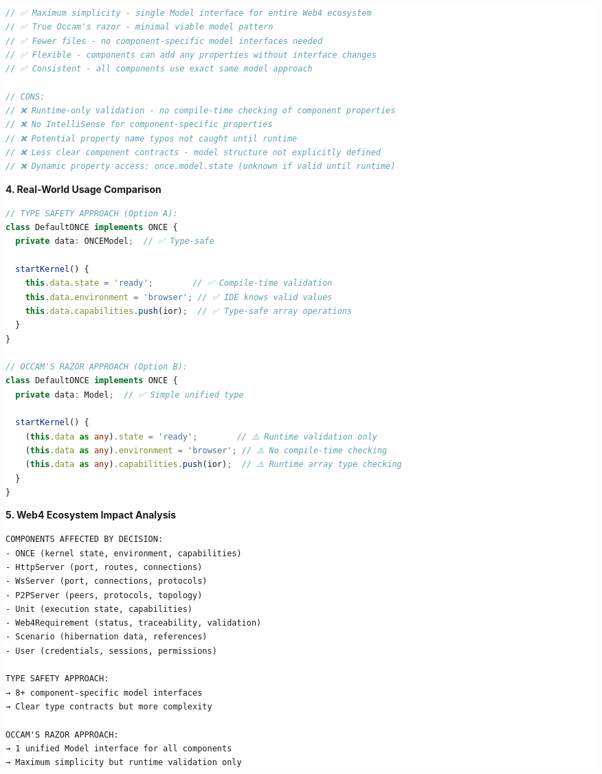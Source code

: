 ```typescript
// ✅ Maximum simplicity - single Model interface for entire Web4 ecosystem
// ✅ True Occam's razor - minimal viable model pattern
// ✅ Fewer files - no component-specific model interfaces needed
// ✅ Flexible - components can add any properties without interface changes
// ✅ Consistent - all components use exact same model approach

// CONS:
// ❌ Runtime-only validation - no compile-time checking of component properties
// ❌ No IntelliSense for component-specific properties  
// ❌ Potential property name typos not caught until runtime
// ❌ Less clear component contracts - model structure not explicitly defined
// ❌ Dynamic property access: once.model.state (unknown if valid until runtime)
```

**4. Real-World Usage Comparison**
```typescript
// TYPE SAFETY APPROACH (Option A):
class DefaultONCE implements ONCE {
  private data: ONCEModel;  // ✅ Type-safe
  
  startKernel() {
    this.data.state = 'ready';        // ✅ Compile-time validation
    this.data.environment = 'browser'; // ✅ IDE knows valid values
    this.data.capabilities.push(ior);  // ✅ Type-safe array operations
  }
}

// OCCAM'S RAZOR APPROACH (Option B):
class DefaultONCE implements ONCE {
  private data: Model;  // ✅ Simple unified type
  
  startKernel() {
    (this.data as any).state = 'ready';        // ⚠️ Runtime validation only
    (this.data as any).environment = 'browser'; // ⚠️ No compile-time checking
    (this.data as any).capabilities.push(ior);  // ⚠️ Runtime array type checking
  }
}
```

**5. Web4 Ecosystem Impact Analysis**
```
COMPONENTS AFFECTED BY DECISION:
- ONCE (kernel state, environment, capabilities)
- HttpServer (port, routes, connections)  
- WsServer (port, connections, protocols)
- P2PServer (peers, protocols, topology)
- Unit (execution state, capabilities)
- Web4Requirement (status, traceability, validation)
- Scenario (hibernation data, references)
- User (credentials, sessions, permissions)

TYPE SAFETY APPROACH:
→ 8+ component-specific model interfaces
→ Clear type contracts but more complexity

OCCAM'S RAZOR APPROACH:  
→ 1 unified Model interface for all components
→ Maximum simplicity but runtime validation only
```
